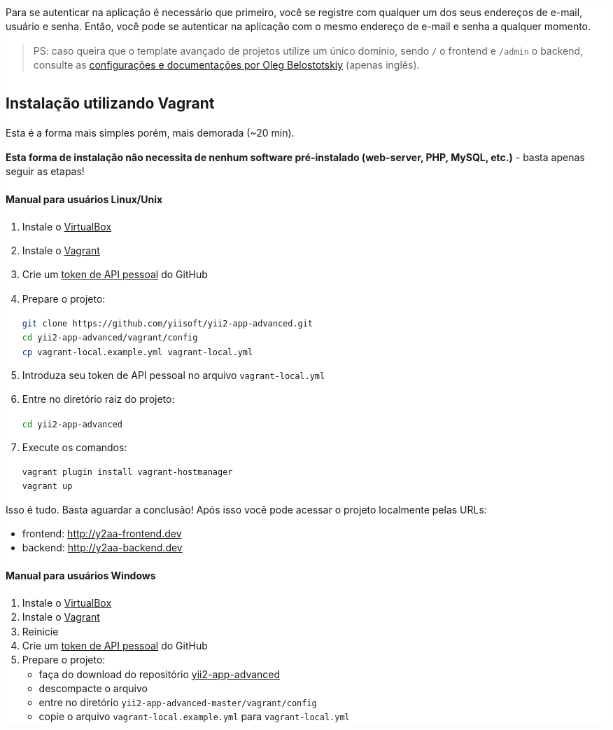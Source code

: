 Para se autenticar na aplicação é necessário que primeiro, você se registre com qualquer um dos seus endereços de e-mail, usuário e senha.
Então, você pode se autenticar na aplicação com o mesmo endereço de e-mail e senha a qualquer momento.

> PS: caso queira que o template avançado de projetos utilize um único domínio, sendo `/` o frontend e `/admin` o backend, 
> consulte as [configurações e documentações por Oleg Belostotskiy](https://github.com/mickgeek/yii2-advanced-one-domain-config) (apenas inglês).

## Instalação utilizando Vagrant

Esta é a forma mais simples porém, mais demorada (~20 min).

**Esta forma de instalação não necessita de nenhum software pré-instalado (web-server, PHP, MySQL, etc.)** - basta apenas seguir as etapas!

#### Manual para usuários Linux/Unix

1. Instale o [VirtualBox](https://www.virtualbox.org/wiki/Downloads)
2. Instale o [Vagrant](https://www.vagrantup.com/downloads.html)
3. Crie um [token de API pessoal](https://github.com/blog/1509-personal-api-tokens) do GitHub
4. Prepare o projeto:
   
   ```bash
   git clone https://github.com/yiisoft/yii2-app-advanced.git
   cd yii2-app-advanced/vagrant/config
   cp vagrant-local.example.yml vagrant-local.yml
   ```
   
4. Introduza seu token de API pessoal no arquivo `vagrant-local.yml`
5. Entre no diretório raiz do projeto:

   ```bash
   cd yii2-app-advanced
   ```

5. Execute os comandos:

   ```bash
   vagrant plugin install vagrant-hostmanager
   vagrant up
   ```
   
Isso é tudo. Basta aguardar a conclusão! Após isso você pode acessar o projeto localmente pelas URLs:
* frontend: http://y2aa-frontend.dev
* backend: http://y2aa-backend.dev

#### Manual para usuários Windows

1. Instale o [VirtualBox](https://www.virtualbox.org/wiki/Downloads)
2. Instale o [Vagrant](https://www.vagrantup.com/downloads.html)
3. Reinicie
4. Crie um [token de API pessoal](https://github.com/blog/1509-personal-api-tokens) do GitHub
5. Prepare o projeto:
   * faça do download do repositório [yii2-app-advanced](https://github.com/yiisoft/yii2-app-advanced/archive/master.zip)
   * descompacte o arquivo
   * entre no diretório `yii2-app-advanced-master/vagrant/config`
   * copie o arquivo `vagrant-local.example.yml` para `vagrant-local.yml`
   